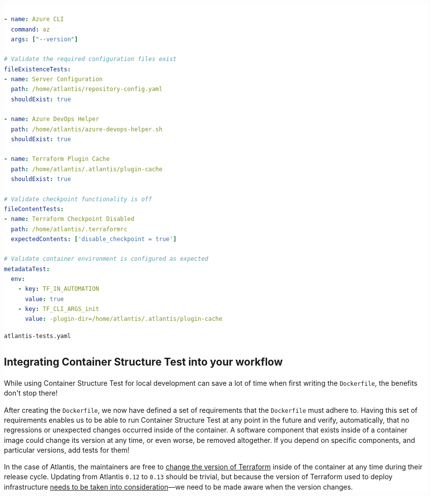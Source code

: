```yaml

- name: Azure CLI
  command: az
  args: ["--version"]

# Validate the required configuration files exist
fileExistenceTests:
- name: Server Configuration
  path: /home/atlantis/repository-config.yaml
  shouldExist: true

- name: Azure DevOps Helper
  path: /home/atlantis/azure-devops-helper.sh
  shouldExist: true

- name: Terraform Plugin Cache
  path: /home/atlantis/.atlantis/plugin-cache
  shouldExist: true

# Validate checkpoint functionality is off
fileContentTests:
- name: Terraform Checkpoint Disabled 
  path: /home/atlantis/.terraformrc
  expectedContents: ['disable_checkpoint = true']

# Validate container environment is configured as expected
metadataTest:
  env:
    - key: TF_IN_AUTOMATION
      value: true
    - key: TF_CLI_ARGS_init
      value: -plugin-dir=/home/atlantis/.atlantis/plugin-cache
```

```subtext
atlantis-tests.yaml
```

## Integrating Container Structure Test into your workflow

While using Container Structure Test for local development can save a lot of time when first writing the `Dockerfile`, the benefits don't stop there!

After creating the `Dockerfile`, we now have defined a set of requirements that the `Dockerfile` must adhere to. Having this set of requirements enables us to be able to run Container Structure Test at any point in the future and verify, automatically, that no regressions or unexpected changes occurred inside of the container. A software component that exists inside of a container image could change its version at any time, or even worse, be removed altogether. If you depend on specific components, and particular versions, add tests for them!

In the case of Atlantis, the maintainers are free to [change the version of Terraform](https://github.com/runatlantis/atlantis/commit/a9873aeb585c9e03e89c188feb9dd0e7086ebdf3) inside of the container at any time during their release cycle. Updating from Atlantis `0.12` to `0.13` should be trivial, but because the version of Terraform used to deploy infrastructure [needs to be taken into consideration](https://github.com/hashicorp/terraform/issues/19290#issuecomment-436012086)—we need to be made aware when the version changes.
